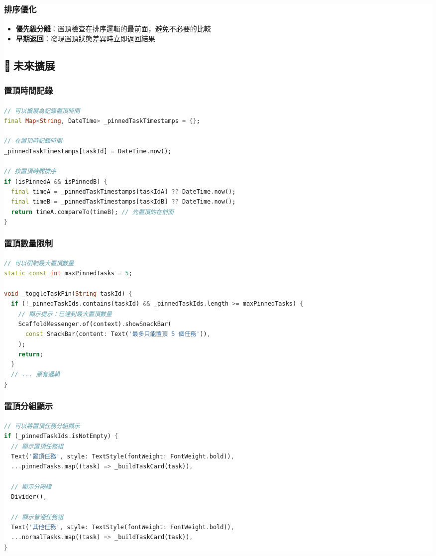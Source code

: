 ### 排序優化
- **優先級分離**：置頂檢查在排序邏輯的最前面，避免不必要的比較
- **早期返回**：發現置頂狀態差異時立即返回結果

## 🔮 未來擴展

### 置頂時間記錄
```dart
// 可以擴展為記錄置頂時間
final Map<String, DateTime> _pinnedTaskTimestamps = {};

// 在置頂時記錄時間
_pinnedTaskTimestamps[taskId] = DateTime.now();

// 按置頂時間排序
if (isPinnedA && isPinnedB) {
  final timeA = _pinnedTaskTimestamps[taskIdA] ?? DateTime.now();
  final timeB = _pinnedTaskTimestamps[taskIdB] ?? DateTime.now();
  return timeA.compareTo(timeB); // 先置頂的在前面
}
```

### 置頂數量限制
```dart
// 可以限制最大置頂數量
static const int maxPinnedTasks = 5;

void _toggleTaskPin(String taskId) {
  if (!_pinnedTaskIds.contains(taskId) && _pinnedTaskIds.length >= maxPinnedTasks) {
    // 顯示提示：已達到最大置頂數量
    ScaffoldMessenger.of(context).showSnackBar(
      const SnackBar(content: Text('最多只能置頂 5 個任務')),
    );
    return;
  }
  // ... 原有邏輯
}
```

### 置頂分組顯示
```dart
// 可以將置頂任務分組顯示
if (_pinnedTaskIds.isNotEmpty) {
  // 顯示置頂任務組
  Text('置頂任務', style: TextStyle(fontWeight: FontWeight.bold)),
  ...pinnedTasks.map((task) => _buildTaskCard(task)),
  
  // 顯示分隔線
  Divider(),
  
  // 顯示普通任務組
  Text('其他任務', style: TextStyle(fontWeight: FontWeight.bold)),
  ...normalTasks.map((task) => _buildTaskCard(task)),
}
```
